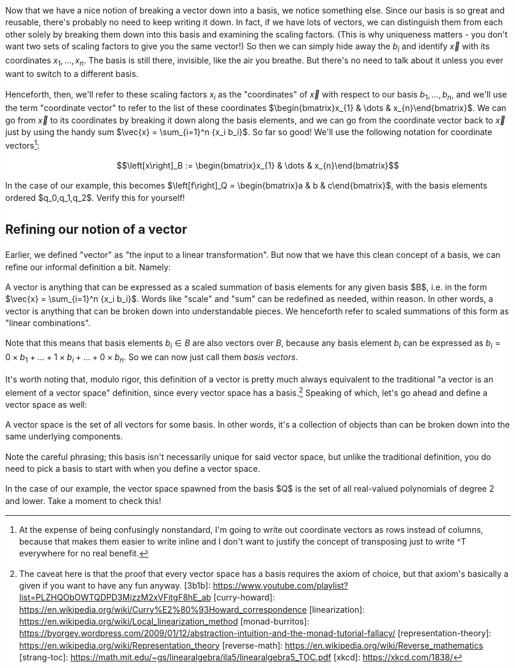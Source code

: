 Now that we have a nice notion of breaking a vector down into a basis, we notice something else. Since our basis is so great and reusable, there's probably no need to keep writing it down. In fact, if we have lots of vectors, we can distinguish them from each other solely by breaking them down into this basis and examining the scaling factors. (This is why uniqueness matters - you don't want two sets of scaling factors to give you the same vector!) So then we can simply hide away the $b_i$ and identify $\vec{x}$ with its coordinates $x_1,...,x_n$. The basis is still there, invisible, like the air you breathe. But there's no need to talk about it unless you ever want to switch to a different basis.

Henceforth, then, we'll refer to these scaling factors $x_i$ as the "coordinates" of $\vec{x}$ with respect to our basis $b_1, ..., b_n$, and we'll use the term "coordinate vector" to refer to the list of these coordinates $\begin{bmatrix}x_{1} & \dots & x_{n}\end{bmatrix}$. We can go from $\vec{x}$ to its coordinates by breaking it down along the basis elements, and we can go from the coordinate vector back to $\vec{x}$ just by using the handy sum $\vec{x} = \sum_{i=1}^n {x_i b_i}$. So far so good! We'll use the following notation for coordinate vectors[^5]:

$$\left[x\right]_B := \begin{bmatrix}x_{1} & \dots & x_{n}\end{bmatrix}$$

<div class="callout-ex">
In the case of our example, this becomes $\left[f\right]_Q = \begin{bmatrix}a & b & c\end{bmatrix}$, with the basis elements ordered $q_0,q_1,q_2$. Verify this for yourself!
</div>

## Refining our notion of a vector

Earlier, we defined "vector" as "the input to a linear transformation". But now that we have this clean concept of a basis, we can refine our informal definition a bit. Namely:

<div class="callout">
A vector is anything that can be expressed as a scaled summation of basis elements for any given basis $B$, i.e. in the form $\vec{x} = \sum_{i=1}^n {x_i b_i}$. Words like "scale" and "sum" can be redefined as needed, within reason. In other words, a vector is anything that can be broken down into understandable pieces. We henceforth refer to scaled summations of this form as "linear combinations".
</div>

Note that this means that basis elements $b_i \in B$ are also vectors over $B$, because any basis element $b_i$ can be expressed as $b_i = 0 \times b_1 + ... + 1 \times b_i + ... + 0 \times b_n$. So we can now just call them _basis vectors_.

It's worth noting that, modulo rigor, this definition of a vector is pretty much always equivalent to the traditional "a vector is an element of a vector space" definition, since every vector space has a basis.[^6] Speaking of which, let's go ahead and define a vector space as well:

<div class="callout">
A vector space is the set of all vectors for some basis. In other words, it's a collection of objects than can be broken down into the same underlying components.
</div>

Note the careful phrasing; this basis isn't necessarily unique for said vector space, but unlike the traditional definition, you do need to pick a basis to start with when you define a vector space.

<div class="callout-ex">
In the case of our example, the vector space spawned from the basis $Q$ is the set of all real-valued polynomials of degree 2 and lower. Take a moment to check this!
</div>


[^1]: An aside for programmers: the math way of defining structures can be thought of as defining interfaces or protocols, like `VectorSpace` or `TopologicalSpace` or `Ring`, and then letting any arbitrary concrete structure implement said interface if it satisfies the necessary properties (i.e. a structural type system). In a sense, the structuralist point of view on math is that it's _only_ these interfaces that really matter, not the underlying concrete objects that implement them. So the natural numbers, for example, could just as well be any sequence of things with the right properties to be assigned the labels of "one" and "two" and so on, not just one particular canonical set of mathematical objects. This is a bit like programming while only paying attention to your type system and contracts and never once thinking about the actual bytes that you're shuffling around. Which, well, is exactly what math is, from the [Curry-Howard perspective][curry-howard]. But now we're getting REALLY off topic.
[^2]: In particular, what I'm aiming for here is a little [reverse mathematics][reverse-math], where rather than presenting definitions as a _fait accompli_ and deriving theorems, I want to work backwards from our desired properties to figure out what definitions would get us there.
[^3]: For the sake of clarity, though, I will cheat a little bit and stick to finite-dimensional reasoning for most of this post. Pretty much everything should be generalizable to the infinite-dimensional case.
[^4]: More specifically, we assume they come from a field, i.e. have reasonable definitions of addition, subtraction, multiplication, and division with reasonable concepts of 0 and 1. If you give up on division you still have a ring, which means that we end up defining modules instead of vector spaces, which are still pretty nice but way beyond the scope of this post.
[^5]: At the expense of being confusingly nonstandard, I'm going to write out coordinate vectors as rows instead of columns, because that makes them easier to write inline and I don't want to justify the concept of transposing just to write ^T everywhere for no real benefit.
[^6]: The caveat here is that the proof that every vector space has a basis requires the axiom of choice, but that axiom's basically a given if you want to have any fun anyway.
[3b1b]: https://www.youtube.com/playlist?list=PLZHQObOWTQDPD3MizzM2xVFitgF8hE_ab
[curry-howard]: https://en.wikipedia.org/wiki/Curry%E2%80%93Howard_correspondence
[linearization]: https://en.wikipedia.org/wiki/Local_linearization_method
[monad-burritos]: https://byorgey.wordpress.com/2009/01/12/abstraction-intuition-and-the-monad-tutorial-fallacy/
[representation-theory]: https://en.wikipedia.org/wiki/Representation_theory
[reverse-math]: https://en.wikipedia.org/wiki/Reverse_mathematics
[strang-toc]: https://math.mit.edu/~gs/linearalgebra/ila5/linearalgebra5_TOC.pdf
[xkcd]: https://xkcd.com/1838/